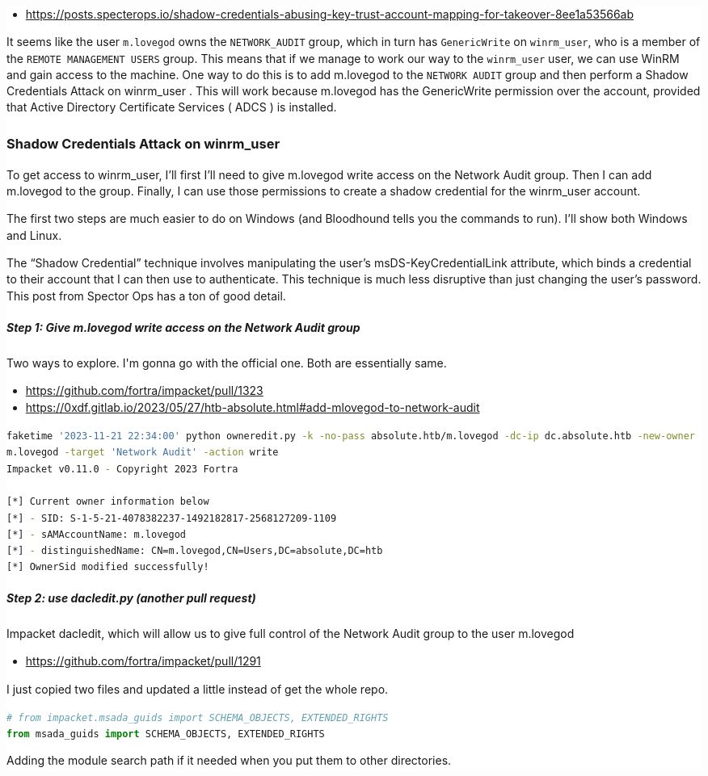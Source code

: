 * https://posts.specterops.io/shadow-credentials-abusing-key-trust-account-mapping-for-takeover-8ee1a53566ab

It seems like the user `m.lovegod` owns the `NETWORK_AUDIT` group, which in turn has `GenericWrite` on `winrm_user`, who is a member of the `REMOTE MANAGEMENT USERS` group. This means that if we manage to work our way to the `winrm_user` user, we can use WinRM and gain access to the machine. One way to do this is to add m.lovegod to the `NETWORK AUDIT` group and then perform a Shadow Credentials Attack on winrm_user . This will work because m.lovegod has the GenericWrite permission over the account, provided that Active Directory Certificate Services ( ADCS ) is installed.

### Shadow Credentials Attack on winrm_user
To get access to winrm_user, I’ll first I’ll need to give m.lovegod write access on the Network Audit group. Then I can add m.lovegod to the group. Finally, I can use those permissions to create a shadow credential for the winrm_user account.

The first two steps are much easier to do on Windows (and Bloodhound tells you the commands to run). I’ll show both Windows and Linux.

The “Shadow Credential” technique involves manipulating the user’s msDS-KeyCredentialLink attribute, which binds a credential to their account that I can then use to authenticate. This technique is much less disruptive than just changing the user’s password. This post from Spector Ops has a ton of good detail.

##### Step 1: Give m.lovegod write access on the Network Audit group
Two ways to explore. I'm gonna go with the official one. Both are essentially same.

* https://github.com/fortra/impacket/pull/1323
* https://0xdf.gitlab.io/2023/05/27/htb-absolute.html#add-mlovegod-to-network-audit

```bash
faketime '2023-11-21 22:34:00' python owneredit.py -k -no-pass absolute.htb/m.lovegod -dc-ip dc.absolute.htb -new-owner m.lovegod -target 'Network Audit' -action write
Impacket v0.11.0 - Copyright 2023 Fortra

[*] Current owner information below
[*] - SID: S-1-5-21-4078382237-1492182817-2568127209-1109
[*] - sAMAccountName: m.lovegod
[*] - distinguishedName: CN=m.lovegod,CN=Users,DC=absolute,DC=htb
[*] OwnerSid modified successfully!
```

##### Step 2: use dacledit.py (another pull request)
Impacket dacledit, which will allow us to give full control of the Network Audit group to the user m.lovegod 

* https://github.com/fortra/impacket/pull/1291

I just copied two files and updated a little instead of get the whole repo.

```python
# from impacket.msada_guids import SCHEMA_OBJECTS, EXTENDED_RIGHTS
from msada_guids import SCHEMA_OBJECTS, EXTENDED_RIGHTS
```

Adding the module search path if it needed when you put them to other directories.
